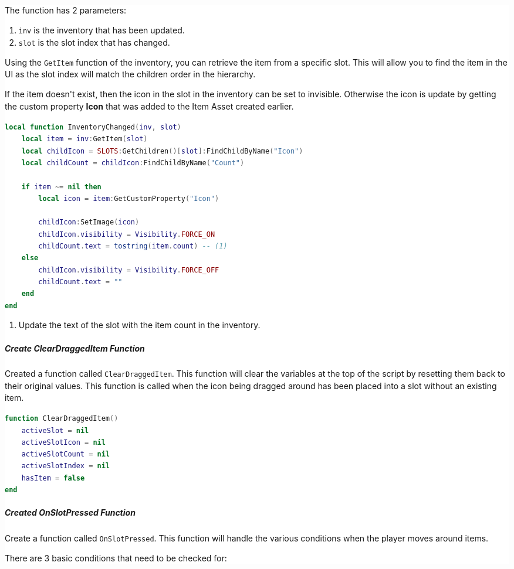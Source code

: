 The function has 2 parameters:

1. `inv` is the inventory that has been updated.
2. `slot` is the slot index that has changed.

Using the `GetItem` function of the inventory, you can retrieve the item from a specific slot. This will allow you to find the item in the UI as the slot index will match the children order in the hierarchy.

If the item doesn't exist, then the icon in the slot in the inventory can be set to invisible. Otherwise the icon is update by getting the custom property **Icon** that was added to the Item Asset created earlier.

```lua
local function InventoryChanged(inv, slot)
    local item = inv:GetItem(slot)
    local childIcon = SLOTS:GetChildren()[slot]:FindChildByName("Icon")
    local childCount = childIcon:FindChildByName("Count")

    if item ~= nil then
        local icon = item:GetCustomProperty("Icon")

        childIcon:SetImage(icon)
        childIcon.visibility = Visibility.FORCE_ON
        childCount.text = tostring(item.count) -- (1)
    else
        childIcon.visibility = Visibility.FORCE_OFF
        childCount.text = ""
    end
end
```

1. Update the text of the slot with the item count in the inventory.

##### Create ClearDraggedItem Function

Created a function called `ClearDraggedItem`. This function will clear the variables at the top of the script by resetting them back to their original values. This function is called when the icon being dragged around has been placed into a slot without an existing item.

```lua
function ClearDraggedItem()
    activeSlot = nil
    activeSlotIcon = nil
    activeSlotCount = nil
    activeSlotIndex = nil
    hasItem = false
end
```

##### Created OnSlotPressed Function

Create a function called `OnSlotPressed`. This function will handle the various conditions when the player moves around items.

There are 3 basic conditions that need to be checked for:
